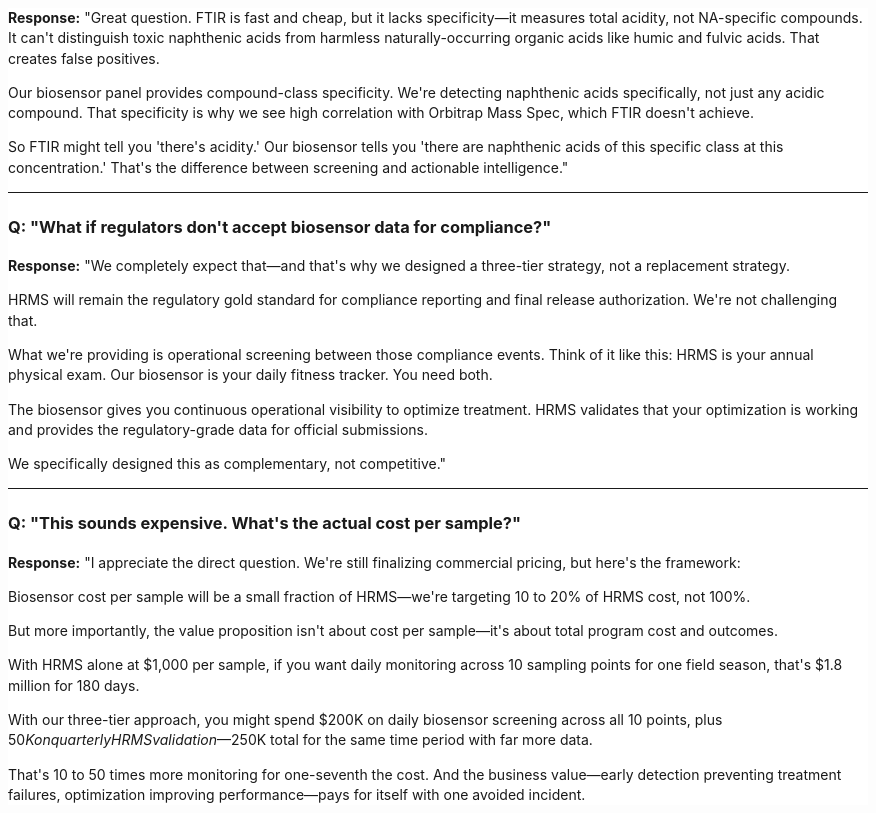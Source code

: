 **Response:**
"Great question. FTIR is fast and cheap, but it lacks specificity—it measures total acidity, not NA-specific compounds. It can't distinguish toxic naphthenic acids from harmless naturally-occurring organic acids like humic and fulvic acids. That creates false positives.

Our biosensor panel provides compound-class specificity. We're detecting naphthenic acids specifically, not just any acidic compound. That specificity is why we see high correlation with Orbitrap Mass Spec, which FTIR doesn't achieve.

So FTIR might tell you 'there's acidity.' Our biosensor tells you 'there are naphthenic acids of this specific class at this concentration.' That's the difference between screening and actionable intelligence."

---

### Q: "What if regulators don't accept biosensor data for compliance?"

**Response:**
"We completely expect that—and that's why we designed a three-tier strategy, not a replacement strategy.

HRMS will remain the regulatory gold standard for compliance reporting and final release authorization. We're not challenging that.

What we're providing is operational screening between those compliance events. Think of it like this: HRMS is your annual physical exam. Our biosensor is your daily fitness tracker. You need both.

The biosensor gives you continuous operational visibility to optimize treatment. HRMS validates that your optimization is working and provides the regulatory-grade data for official submissions.

We specifically designed this as complementary, not competitive."

---

### Q: "This sounds expensive. What's the actual cost per sample?"

**Response:**
"I appreciate the direct question. We're still finalizing commercial pricing, but here's the framework:

Biosensor cost per sample will be a small fraction of HRMS—we're targeting 10 to 20% of HRMS cost, not 100%.

But more importantly, the value proposition isn't about cost per sample—it's about total program cost and outcomes.

With HRMS alone at $1,000 per sample, if you want daily monitoring across 10 sampling points for one field season, that's $1.8 million for 180 days.

With our three-tier approach, you might spend $200K on daily biosensor screening across all 10 points, plus $50K on quarterly HRMS validation—$250K total for the same time period with far more data.

That's 10 to 50 times more monitoring for one-seventh the cost. And the business value—early detection preventing treatment failures, optimization improving performance—pays for itself with one avoided incident.
